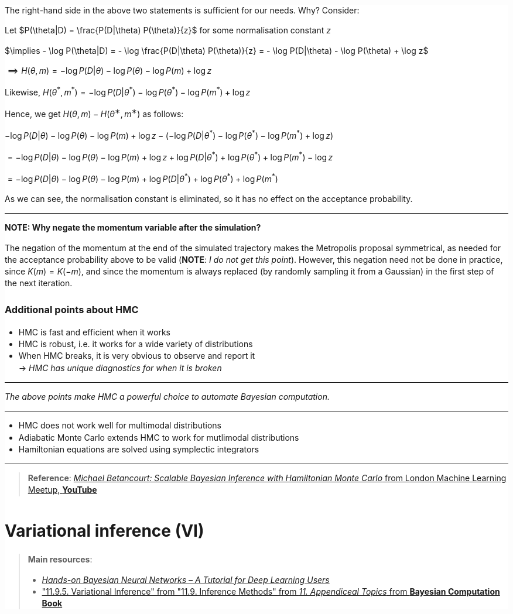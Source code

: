 The right-hand side in the above two statements is sufficient for our needs. Why? Consider:

Let $P(\theta|D) = \frac{P(D|\theta) P(\theta)}{z}$ for some normalisation constant $z$

$\implies - \log P(\theta|D) = - \log \frac{P(D|\theta) P(\theta)}{z} = - \log P(D|\theta) - \log P(\theta) + \log z$

$\implies H(\theta, m) = - \log P(D|\theta) - \log P(\theta) - \log P(m) + \log z$

Likewise, $H(\theta^*, m^*) = - \log P(D|\theta^*) - \log P(\theta^*) - \log P(m^*) + \log z$

Hence, we get $H(\theta, m) − H(\theta^∗, m^∗)$ as follows:

$- \log P(D|\theta) - \log P(\theta) - \log P(m) + \log z - (- \log P(D|\theta^*) - \log P(\theta^*) - \log P(m^*) + \log z)$

$= - \log P(D|\theta) - \log P(\theta) - \log P(m) + \log z + \log P(D|\theta^*) + \log P(\theta^*) + \log P(m^*) - \log z$

$= - \log P(D|\theta) - \log P(\theta) - \log P(m) + \log P(D|\theta^*) + \log P(\theta^*) + \log P(m^*)$

As we can see, the normalisation constant is eliminated, so it has no effect on the acceptance probability.

---

**NOTE: Why negate the momentum variable after the simulation?**

The negation of the momentum at the end of the simulated trajectory makes the Metropolis proposal symmetrical, as needed for the acceptance probability above to be valid (**NOTE**: _I do not get this point_). However, this negation need not be done in practice, since $K(m) = K(−m)$, and since the momentum is always replaced (by randomly sampling it from a Gaussian) in the first step of the next iteration.

### Additional points about HMC
- HMC is fast and efficient when it works
- HMC is robust, i.e. it works for a wide variety of distributions
- When HMC breaks, it is very obvious to observe and report it <br> $\rightarrow$ _HMC has unique diagnostics for when it is broken_

---

_The above points make HMC a powerful choice to automate Bayesian computation._

---

- HMC does not work well for multimodal distributions
- Adiabatic Monte Carlo extends HMC to work for mutlimodal distributions
- Hamiltonian equations are solved using symplectic integrators

---

> **Reference**: [_Michael Betancourt: Scalable Bayesian Inference with Hamiltonian Monte Carlo_ from London Machine Learning Meetup, **YouTube**](https://www.youtube.com/watch?v=jUSZboSq1zg)

# Variational inference (VI)
> **Main resources**:
>
> - [_Hands-on Bayesian Neural Networks – A Tutorial for Deep Learning Users_](https://arxiv.org/pdf/2007.06823)
> - ["11.9.5. Variational Inference" from "11.9. Inference Methods" from _11. Appendiceal Topics_ from **Bayesian Computation Book**](https://bayesiancomputationbook.com/markdown/chp_11.html#variational-inference)
